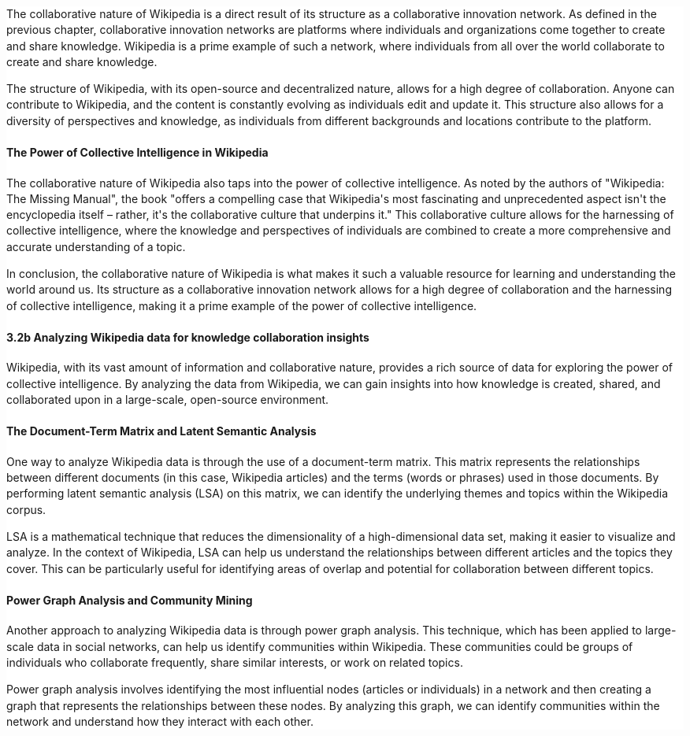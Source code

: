 The collaborative nature of Wikipedia is a direct result of its structure as a collaborative innovation network. As defined in the previous chapter, collaborative innovation networks are platforms where individuals and organizations come together to create and share knowledge. Wikipedia is a prime example of such a network, where individuals from all over the world collaborate to create and share knowledge.

The structure of Wikipedia, with its open-source and decentralized nature, allows for a high degree of collaboration. Anyone can contribute to Wikipedia, and the content is constantly evolving as individuals edit and update it. This structure also allows for a diversity of perspectives and knowledge, as individuals from different backgrounds and locations contribute to the platform.

#### The Power of Collective Intelligence in Wikipedia

The collaborative nature of Wikipedia also taps into the power of collective intelligence. As noted by the authors of "Wikipedia: The Missing Manual", the book "offers a compelling case that Wikipedia's most fascinating and unprecedented aspect isn't the encyclopedia itself – rather, it's the collaborative culture that underpins it." This collaborative culture allows for the harnessing of collective intelligence, where the knowledge and perspectives of individuals are combined to create a more comprehensive and accurate understanding of a topic.

In conclusion, the collaborative nature of Wikipedia is what makes it such a valuable resource for learning and understanding the world around us. Its structure as a collaborative innovation network allows for a high degree of collaboration and the harnessing of collective intelligence, making it a prime example of the power of collective intelligence.





#### 3.2b Analyzing Wikipedia data for knowledge collaboration insights

Wikipedia, with its vast amount of information and collaborative nature, provides a rich source of data for exploring the power of collective intelligence. By analyzing the data from Wikipedia, we can gain insights into how knowledge is created, shared, and collaborated upon in a large-scale, open-source environment.

#### The Document-Term Matrix and Latent Semantic Analysis

One way to analyze Wikipedia data is through the use of a document-term matrix. This matrix represents the relationships between different documents (in this case, Wikipedia articles) and the terms (words or phrases) used in those documents. By performing latent semantic analysis (LSA) on this matrix, we can identify the underlying themes and topics within the Wikipedia corpus.

LSA is a mathematical technique that reduces the dimensionality of a high-dimensional data set, making it easier to visualize and analyze. In the context of Wikipedia, LSA can help us understand the relationships between different articles and the topics they cover. This can be particularly useful for identifying areas of overlap and potential for collaboration between different topics.

#### Power Graph Analysis and Community Mining

Another approach to analyzing Wikipedia data is through power graph analysis. This technique, which has been applied to large-scale data in social networks, can help us identify communities within Wikipedia. These communities could be groups of individuals who collaborate frequently, share similar interests, or work on related topics.

Power graph analysis involves identifying the most influential nodes (articles or individuals) in a network and then creating a graph that represents the relationships between these nodes. By analyzing this graph, we can identify communities within the network and understand how they interact with each other.
